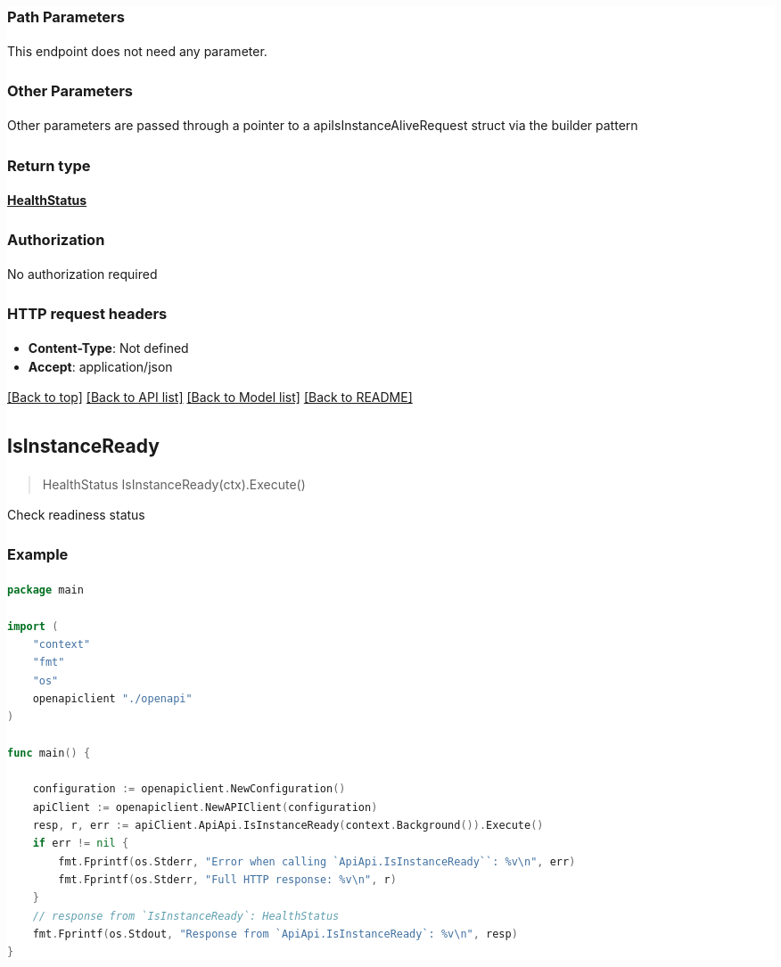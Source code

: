 ### Path Parameters

This endpoint does not need any parameter.

### Other Parameters

Other parameters are passed through a pointer to a apiIsInstanceAliveRequest struct via the builder pattern


### Return type

[**HealthStatus**](HealthStatus.md)

### Authorization

No authorization required

### HTTP request headers

- **Content-Type**: Not defined
- **Accept**: application/json

[[Back to top]](#) [[Back to API list]](../README.md#documentation-for-api-endpoints)
[[Back to Model list]](../README.md#documentation-for-models)
[[Back to README]](../README.md)


## IsInstanceReady

> HealthStatus IsInstanceReady(ctx).Execute()

Check readiness status



### Example

```go
package main

import (
    "context"
    "fmt"
    "os"
    openapiclient "./openapi"
)

func main() {

    configuration := openapiclient.NewConfiguration()
    apiClient := openapiclient.NewAPIClient(configuration)
    resp, r, err := apiClient.ApiApi.IsInstanceReady(context.Background()).Execute()
    if err != nil {
        fmt.Fprintf(os.Stderr, "Error when calling `ApiApi.IsInstanceReady``: %v\n", err)
        fmt.Fprintf(os.Stderr, "Full HTTP response: %v\n", r)
    }
    // response from `IsInstanceReady`: HealthStatus
    fmt.Fprintf(os.Stdout, "Response from `ApiApi.IsInstanceReady`: %v\n", resp)
}
```
